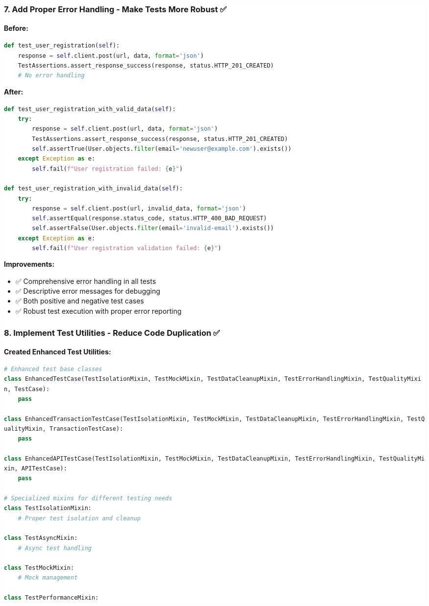 ### 7. **Add Proper Error Handling - Make Tests More Robust** ✅

**Before:**
```python
def test_user_registration(self):
    response = self.client.post(url, data, format='json')
    TestAssertions.assert_response_success(response, status.HTTP_201_CREATED)
    # No error handling
```

**After:**
```python
def test_user_registration_with_valid_data(self):
    try:
        response = self.client.post(url, data, format='json')
        TestAssertions.assert_response_success(response, status.HTTP_201_CREATED)
        self.assertTrue(User.objects.filter(email='newuser@example.com').exists())
    except Exception as e:
        self.fail(f"User registration failed: {e}")

def test_user_registration_with_invalid_data(self):
    try:
        response = self.client.post(url, invalid_data, format='json')
        self.assertEqual(response.status_code, status.HTTP_400_BAD_REQUEST)
        self.assertFalse(User.objects.filter(email='invalid-email').exists())
    except Exception as e:
        self.fail(f"User registration validation failed: {e}")
```

**Improvements:**
- ✅ Comprehensive error handling in all tests
- ✅ Descriptive error messages for debugging
- ✅ Both positive and negative test cases
- ✅ Robust test execution with proper error reporting

### 8. **Implement Test Utilities - Reduce Code Duplication** ✅

**Created Enhanced Test Utilities:**
```python
# Enhanced test base classes
class EnhancedTestCase(TestIsolationMixin, TestMockMixin, TestDataCleanupMixin, TestErrorHandlingMixin, TestQualityMixin, TestCase):
    pass

class EnhancedTransactionTestCase(TestIsolationMixin, TestMockMixin, TestDataCleanupMixin, TestErrorHandlingMixin, TestQualityMixin, TransactionTestCase):
    pass

class EnhancedAPITestCase(TestIsolationMixin, TestMockMixin, TestDataCleanupMixin, TestErrorHandlingMixin, TestQualityMixin, APITestCase):
    pass

# Specialized mixins for different testing needs
class TestIsolationMixin:
    # Proper test isolation and cleanup
    
class TestAsyncMixin:
    # Async test handling
    
class TestMockMixin:
    # Mock management
    
class TestPerformanceMixin:
```